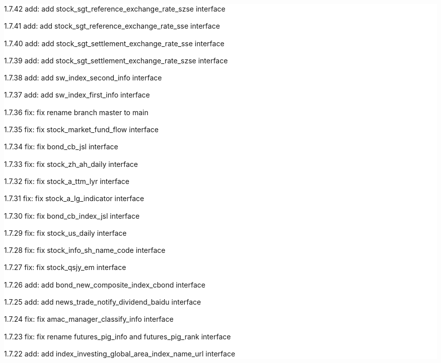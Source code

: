 1.7.42 add: add stock_sgt_reference_exchange_rate_szse interface

1.7.41 add: add stock_sgt_reference_exchange_rate_sse interface

1.7.40 add: add stock_sgt_settlement_exchange_rate_sse interface

1.7.39 add: add stock_sgt_settlement_exchange_rate_szse interface

1.7.38 add: add sw_index_second_info interface

1.7.37 add: add sw_index_first_info interface

1.7.36 fix: fix rename branch master to main

1.7.35 fix: fix stock_market_fund_flow interface

1.7.34 fix: fix bond_cb_jsl interface

1.7.33 fix: fix stock_zh_ah_daily interface

1.7.32 fix: fix stock_a_ttm_lyr interface

1.7.31 fix: fix stock_a_lg_indicator interface

1.7.30 fix: fix bond_cb_index_jsl interface

1.7.29 fix: fix stock_us_daily interface

1.7.28 fix: fix stock_info_sh_name_code interface

1.7.27 fix: fix stock_qsjy_em interface

1.7.26 add: add bond_new_composite_index_cbond interface

1.7.25 add: add news_trade_notify_dividend_baidu interface

1.7.24 fix: fix amac_manager_classify_info interface

1.7.23 fix: fix rename futures_pig_info and futures_pig_rank interface

1.7.22 add: add index_investing_global_area_index_name_url interface

